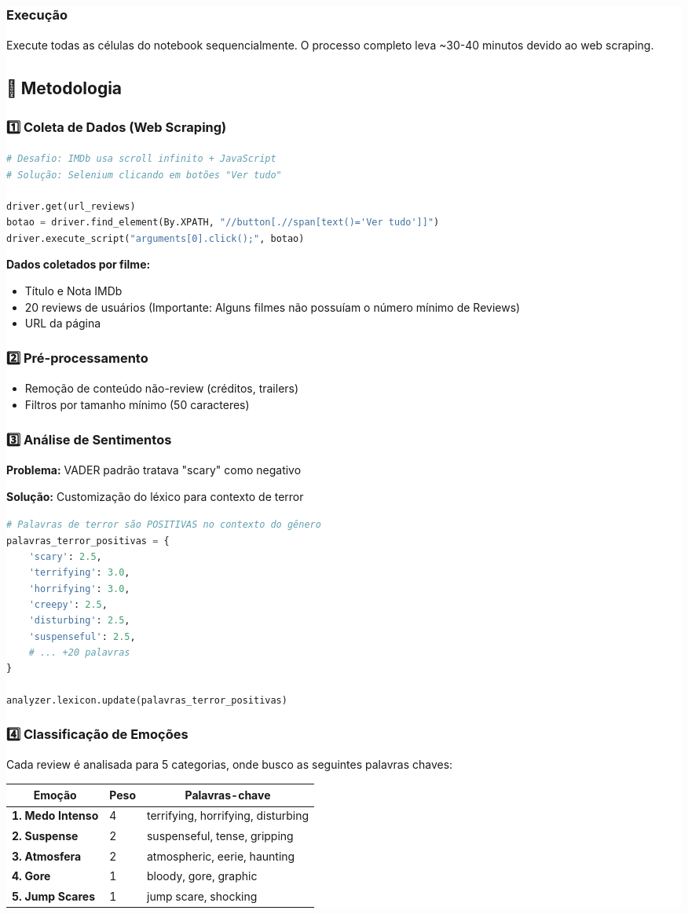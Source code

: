 ### Execução
Execute todas as células do notebook sequencialmente. O processo completo leva ~30-40 minutos devido ao web scraping.

## 🔬 Metodologia

### 1️⃣ Coleta de Dados (Web Scraping)
```python
# Desafio: IMDb usa scroll infinito + JavaScript
# Solução: Selenium clicando em botões "Ver tudo"

driver.get(url_reviews)
botao = driver.find_element(By.XPATH, "//button[.//span[text()='Ver tudo']]")
driver.execute_script("arguments[0].click();", botao)
```

**Dados coletados por filme:**
- Título e Nota IMDb
- 20 reviews de usuários (Importante: Alguns filmes não possuíam o número mínimo de Reviews)
- URL da página

### 2️⃣ Pré-processamento

- Remoção de conteúdo não-review (créditos, trailers)
- Filtros por tamanho mínimo (50 caracteres)

### 3️⃣ Análise de Sentimentos

**Problema:** VADER padrão tratava "scary" como negativo

**Solução:** Customização do léxico para contexto de terror
```python
# Palavras de terror são POSITIVAS no contexto do gênero
palavras_terror_positivas = {
    'scary': 2.5,
    'terrifying': 3.0,
    'horrifying': 3.0,
    'creepy': 2.5,
    'disturbing': 2.5,
    'suspenseful': 2.5,
    # ... +20 palavras
}

analyzer.lexicon.update(palavras_terror_positivas)
```

### 4️⃣ Classificação de Emoções

Cada review é analisada para 5 categorias, onde busco as seguintes palavras chaves:

| Emoção | Peso | Palavras-chave |
|--------|------|----------------|
| **1. Medo Intenso** | 4 | terrifying, horrifying, disturbing |
| **2. Suspense** | 2 | suspenseful, tense, gripping |
| **3. Atmosfera** | 2 | atmospheric, eerie, haunting |
| **4. Gore** | 1 | bloody, gore, graphic |
| **5. Jump Scares** | 1 | jump scare, shocking |
